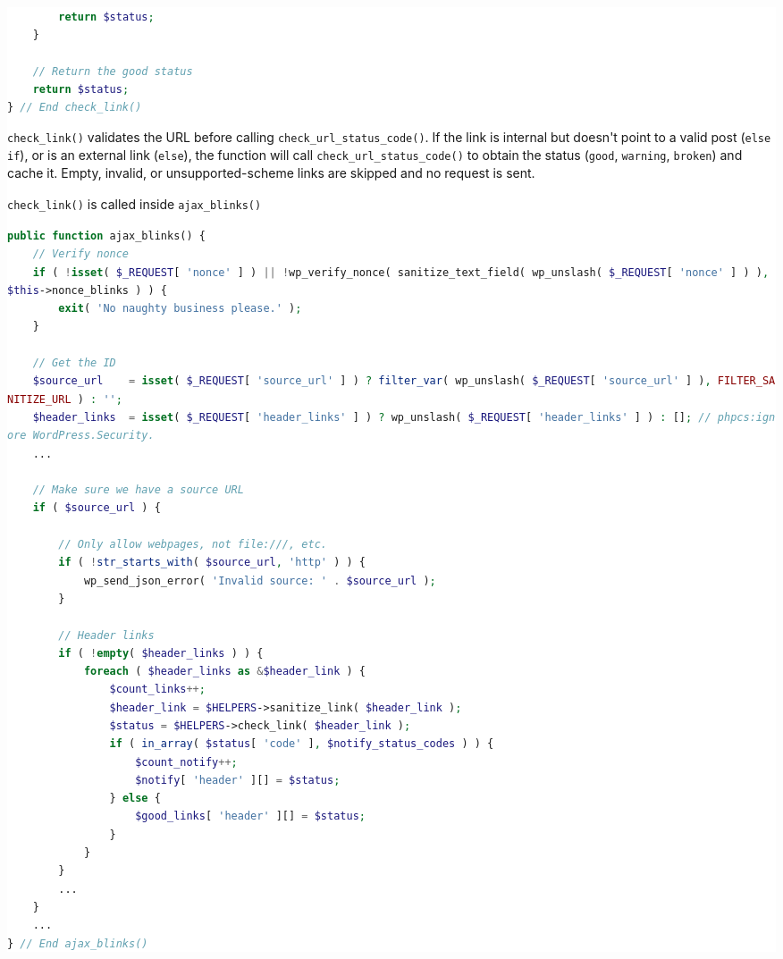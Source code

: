 ```php {title="helpers.php - v1.3.0" hl_lines=[6,9,13,29]}
        return $status;
    }

    // Return the good status
    return $status;
} // End check_link()
```

`check_link()` validates the URL before calling `check_url_status_code()`. If the link is internal but doesn't point to a valid post (`elseif`), or is an external link (`else`), the function will call `check_url_status_code()` to obtain the status (`good`, `warning`, `broken`) and cache it. Empty, invalid, or unsupported-scheme links are skipped and no request is sent.

`check_link()` is called inside `ajax_blinks()`

```php {title="results.php - v1.3.0" hl_lines=[3,8,9,14,17,22,26]}
public function ajax_blinks() {
    // Verify nonce
    if ( !isset( $_REQUEST[ 'nonce' ] ) || !wp_verify_nonce( sanitize_text_field( wp_unslash( $_REQUEST[ 'nonce' ] ) ), $this->nonce_blinks ) ) {
        exit( 'No naughty business please.' );
    }

    // Get the ID
    $source_url    = isset( $_REQUEST[ 'source_url' ] ) ? filter_var( wp_unslash( $_REQUEST[ 'source_url' ] ), FILTER_SANITIZE_URL ) : '';
    $header_links  = isset( $_REQUEST[ 'header_links' ] ) ? wp_unslash( $_REQUEST[ 'header_links' ] ) : []; // phpcs:ignore WordPress.Security.
    ...

    // Make sure we have a source URL
    if ( $source_url ) {

        // Only allow webpages, not file:///, etc.
        if ( !str_starts_with( $source_url, 'http' ) ) {
            wp_send_json_error( 'Invalid source: ' . $source_url );
        }

        // Header links
        if ( !empty( $header_links ) ) {
            foreach ( $header_links as &$header_link ) {
                $count_links++;
                $header_link = $HELPERS->sanitize_link( $header_link );
                $status = $HELPERS->check_link( $header_link );
                if ( in_array( $status[ 'code' ], $notify_status_codes ) ) {
                    $count_notify++;
                    $notify[ 'header' ][] = $status;
                } else {
                    $good_links[ 'header' ][] = $status;
                }
            }
        }
        ...
    } 
    ...
} // End ajax_blinks()
```
